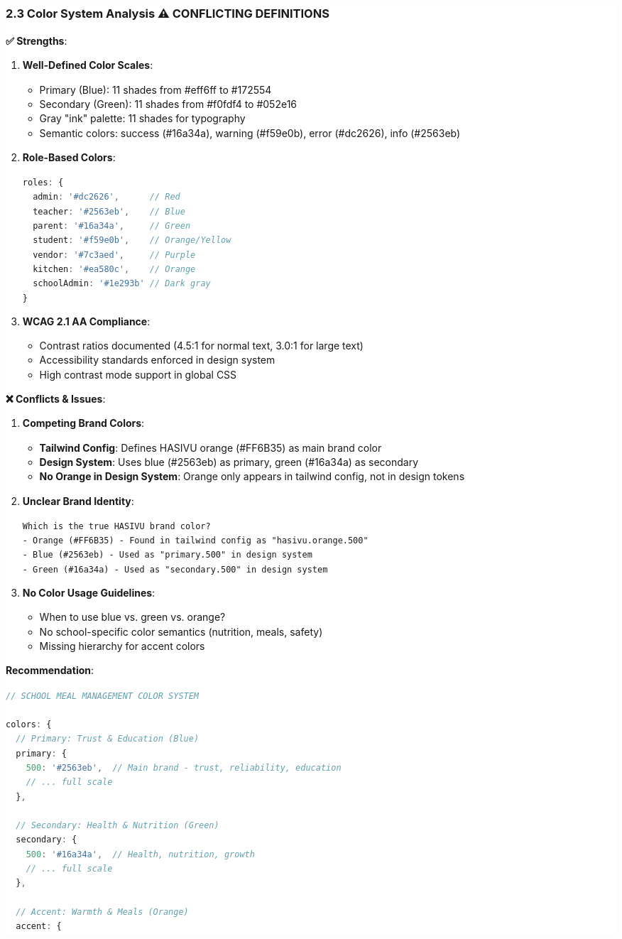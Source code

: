 ### 2.3 Color System Analysis ⚠️ **CONFLICTING DEFINITIONS**

**✅ Strengths**:

1. **Well-Defined Color Scales**:
   - Primary (Blue): 11 shades from #eff6ff to #172554
   - Secondary (Green): 11 shades from #f0fdf4 to #052e16
   - Gray "ink" palette: 11 shades for typography
   - Semantic colors: success (#16a34a), warning (#f59e0b), error (#dc2626), info (#2563eb)

2. **Role-Based Colors**:
   ```typescript
   roles: {
     admin: '#dc2626',      // Red
     teacher: '#2563eb',    // Blue
     parent: '#16a34a',     // Green
     student: '#f59e0b',    // Orange/Yellow
     vendor: '#7c3aed',     // Purple
     kitchen: '#ea580c',    // Orange
     schoolAdmin: '#1e293b' // Dark gray
   }
   ```

3. **WCAG 2.1 AA Compliance**:
   - Contrast ratios documented (4.5:1 for normal text, 3.0:1 for large text)
   - Accessibility standards enforced in design system
   - High contrast mode support in global CSS

**❌ Conflicts & Issues**:

1. **Competing Brand Colors**:
   - **Tailwind Config**: Defines HASIVU orange (#FF6B35) as main brand color
   - **Design System**: Uses blue (#2563eb) as primary, green (#16a34a) as secondary
   - **No Orange in Design System**: Orange only appears in tailwind config, not in design tokens

2. **Unclear Brand Identity**:
   ```
   Which is the true HASIVU brand color?
   - Orange (#FF6B35) - Found in tailwind config as "hasivu.orange.500"
   - Blue (#2563eb) - Used as "primary.500" in design system
   - Green (#16a34a) - Used as "secondary.500" in design system
   ```

3. **No Color Usage Guidelines**:
   - When to use blue vs. green vs. orange?
   - No school-specific color semantics (nutrition, meals, safety)
   - Missing hierarchy for accent colors

**Recommendation**:
```typescript
// SCHOOL MEAL MANAGEMENT COLOR SYSTEM

colors: {
  // Primary: Trust & Education (Blue)
  primary: {
    500: '#2563eb',  // Main brand - trust, reliability, education
    // ... full scale
  },

  // Secondary: Health & Nutrition (Green)
  secondary: {
    500: '#16a34a',  // Health, nutrition, growth
    // ... full scale
  },

  // Accent: Warmth & Meals (Orange)
  accent: {
```